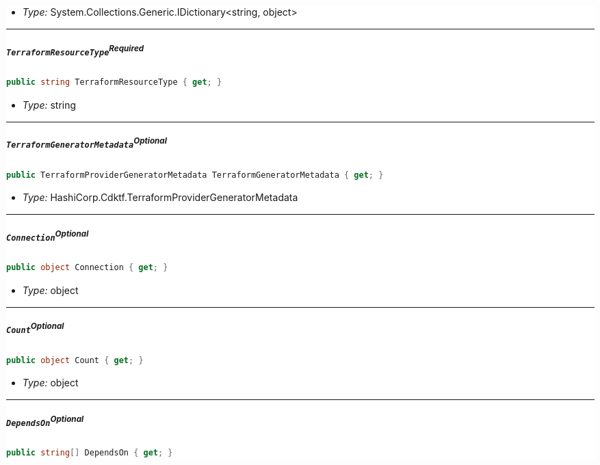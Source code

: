 - *Type:* System.Collections.Generic.IDictionary<string, object>

---

##### `TerraformResourceType`<sup>Required</sup> <a name="TerraformResourceType" id="@cdktf/provider-opentelekomcloud.rdsInstanceV3.RdsInstanceV3.property.terraformResourceType"></a>

```csharp
public string TerraformResourceType { get; }
```

- *Type:* string

---

##### `TerraformGeneratorMetadata`<sup>Optional</sup> <a name="TerraformGeneratorMetadata" id="@cdktf/provider-opentelekomcloud.rdsInstanceV3.RdsInstanceV3.property.terraformGeneratorMetadata"></a>

```csharp
public TerraformProviderGeneratorMetadata TerraformGeneratorMetadata { get; }
```

- *Type:* HashiCorp.Cdktf.TerraformProviderGeneratorMetadata

---

##### `Connection`<sup>Optional</sup> <a name="Connection" id="@cdktf/provider-opentelekomcloud.rdsInstanceV3.RdsInstanceV3.property.connection"></a>

```csharp
public object Connection { get; }
```

- *Type:* object

---

##### `Count`<sup>Optional</sup> <a name="Count" id="@cdktf/provider-opentelekomcloud.rdsInstanceV3.RdsInstanceV3.property.count"></a>

```csharp
public object Count { get; }
```

- *Type:* object

---

##### `DependsOn`<sup>Optional</sup> <a name="DependsOn" id="@cdktf/provider-opentelekomcloud.rdsInstanceV3.RdsInstanceV3.property.dependsOn"></a>

```csharp
public string[] DependsOn { get; }
```
